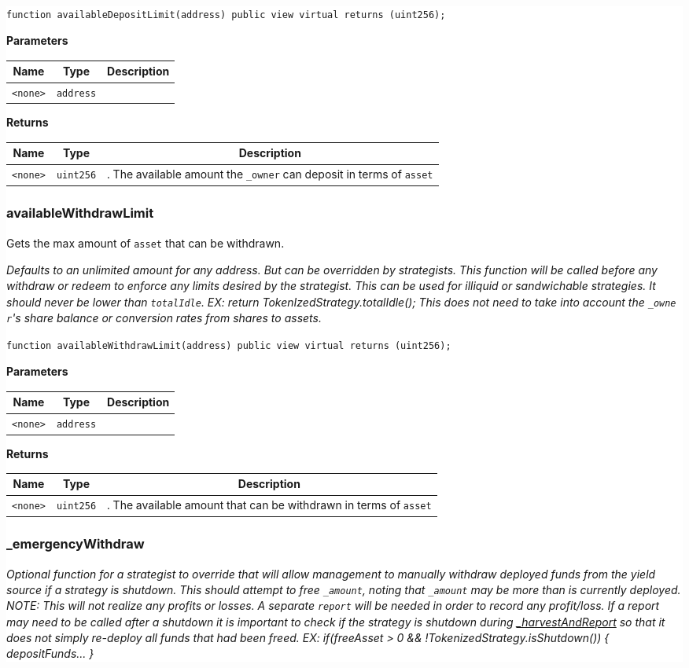 ```solidity
function availableDepositLimit(address) public view virtual returns (uint256);
```
**Parameters**

|Name|Type|Description|
|----|----|-----------|
|`<none>`|`address`||

**Returns**

|Name|Type|Description|
|----|----|-----------|
|`<none>`|`uint256`|. The available amount the `_owner` can deposit in terms of `asset`|


### availableWithdrawLimit

Gets the max amount of `asset` that can be withdrawn.

*Defaults to an unlimited amount for any address. But can
be overridden by strategists.
This function will be called before any withdraw or redeem to enforce
any limits desired by the strategist. This can be used for illiquid
or sandwichable strategies. It should never be lower than `totalIdle`.
EX:
return TokenIzedStrategy.totalIdle();
This does not need to take into account the `_owner`'s share balance
or conversion rates from shares to assets.*


```solidity
function availableWithdrawLimit(address) public view virtual returns (uint256);
```
**Parameters**

|Name|Type|Description|
|----|----|-----------|
|`<none>`|`address`||

**Returns**

|Name|Type|Description|
|----|----|-----------|
|`<none>`|`uint256`|. The available amount that can be withdrawn in terms of `asset`|


### _emergencyWithdraw

*Optional function for a strategist to override that will
allow management to manually withdraw deployed funds from the
yield source if a strategy is shutdown.
This should attempt to free `_amount`, noting that `_amount` may
be more than is currently deployed.
NOTE: This will not realize any profits or losses. A separate
`report` will be needed in order to record any profit/loss. If
a report may need to be called after a shutdown it is important
to check if the strategy is shutdown during [_harvestAndReport](#_harvestAndReport)
so that it does not simply re-deploy all funds that had been freed.
EX:
if(freeAsset > 0 && !TokenizedStrategy.isShutdown()) {
depositFunds...
}*
